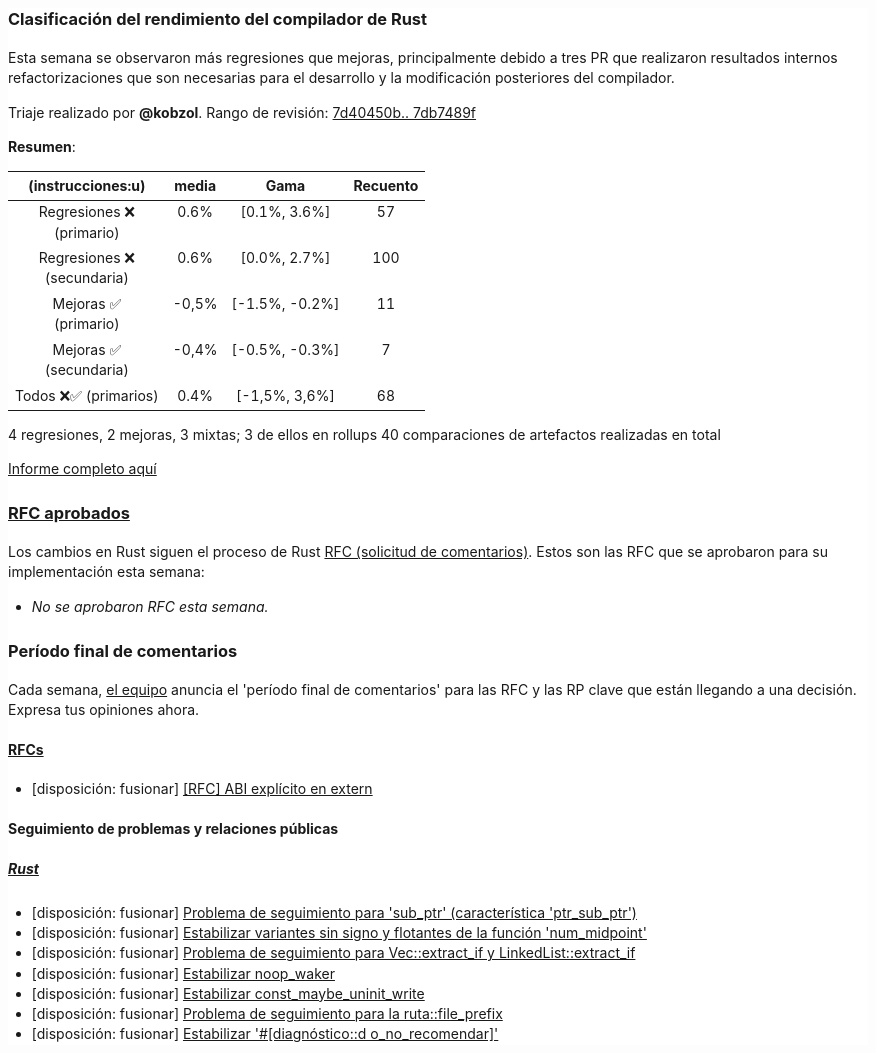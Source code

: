 ### Clasificación del rendimiento del compilador de Rust

Esta semana se observaron más regresiones que mejoras, principalmente debido a tres PR que realizaron resultados internos
refactorizaciones que son necesarias para el desarrollo y la modificación posteriores del compilador.

Triaje realizado por **@kobzol**.
Rango de revisión: [7d40450b.. 7db7489f](https://perf.rust-lang.org/?start=7d40450b2df92bdc9dec414b30cf5f7a5979a92e&end=7db7489f9bc274cb60c4956bfa56de0185eb1b9b&absolute=false&stat=instructions%3Au)

**Resumen**:

| (instrucciones:u) | media | Gama | Recuento |
|:----------------------------------:|:-----:|:--------------:|:-----:|
| Regresiones ❌ <br /> (primario) | 0.6% | [0.1%, 3.6%] | 57 |
| Regresiones ❌ <br /> (secundaria) | 0.6% | [0.0%, 2.7%] | 100 |
| Mejoras ✅ <br /> (primario) | -0,5% | [-1.5%, -0.2%] | 11 |
| Mejoras ✅ <br /> (secundaria) | -0,4% | [-0.5%, -0.3%] | 7 |
| Todos ❌✅ (primarios) | 0.4% | [-1,5%, 3,6%] | 68 |

4 regresiones, 2 mejoras, 3 mixtas; 3 de ellos en rollups
40 comparaciones de artefactos realizadas en total

[Informe completo aquí](https://github.com/rust-lang/rustc-perf/blob/556db980efa8c8553fe92ce64f04db372b0c7d61/triage/2024-11-26.md)

### [RFC aprobados](https://github.com/rust-lang/rfcs/commits/master)

Los cambios en Rust siguen el proceso de Rust [RFC (solicitud de comentarios)](https://github.com/rust-lang/rfcs#rust-rfcs). Estos
son las RFC que se aprobaron para su implementación esta semana:

* *No se aprobaron RFC esta semana.*

### Período final de comentarios

Cada semana, [el equipo](https://www.rust-lang.org/team.html) anuncia el 'período final de comentarios' para las RFC y las RP clave
que están llegando a una decisión. Expresa tus opiniones ahora.

#### [RFCs](https://github.com/rust-lang/rfcs/labels/final-comment-period)
* [disposición: fusionar] [[RFC] ABI explícito en extern](https://github.com/rust-lang/rfcs/pull/3722)

#### Seguimiento de problemas y relaciones públicas
##### [Rust](https://github.com/rust-lang/rust/issues?q=is%3Aopen+label%3Afinal-comment-period+sort%3Aupdated-desc)
* [disposición: fusionar] [Problema de seguimiento para 'sub_ptr' (característica 'ptr_sub_ptr')](https://github.com/rust-lang/rust/issues/95892)
* [disposición: fusionar] [Estabilizar variantes sin signo y flotantes de la función 'num_midpoint'](https://github.com/rust-lang/rust/pull/131784)
* [disposición: fusionar] [Problema de seguimiento para Vec::extract_if y LinkedList::extract_if](https://github.com/rust-lang/rust/issues/43244)
* [disposición: fusionar] [Estabilizar noop_waker](https://github.com/rust-lang/rust/pull/133089)
* [disposición: fusionar] [Estabilizar const_maybe_uninit_write](https://github.com/rust-lang/rust/pull/131713)
* [disposición: fusionar] [Problema de seguimiento para la ruta::file_prefix](https://github.com/rust-lang/rust/issues/86319)
* [disposición: fusionar] [Estabilizar '#[diagnóstico::d o_no_recomendar]'](https://github.com/rust-lang/rust/pull/132056)

[submit_crate]: https://users.rust-lang.org/t/crate-of-the-week/2704
[fusionado]: https://github.com/search?q=is%3Apr+org%3Arust-lang+is%3Amerged+merged%3A2024-11-19..2024-11-26
[calendario]: https://www.google.com/calendar/embed?src=apd9vmbc22egenmtu5l6c5jbfc%40group.calendar.google.com
[comunidad]: mailto:community-team@rust-lang.org
